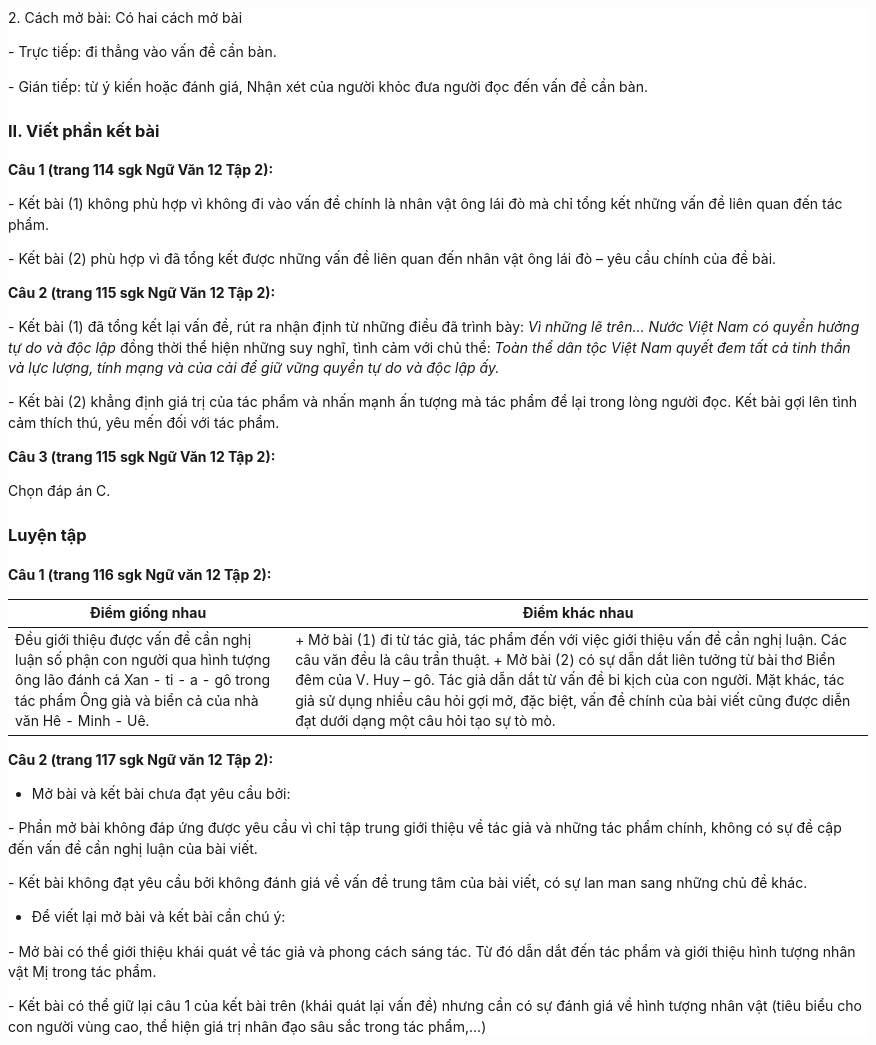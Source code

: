 2\. Cách mở bài: Có hai cách mở bài

\- Trực tiếp: đi thẳng vào vấn đề cần bàn.

\- Gián tiếp: từ ý kiến hoặc đánh giá, Nhận xét của người khỏc đưa người đọc đến vấn đề cần bàn.

### II. Viết phần kết bài

**Câu 1 (trang 114 sgk Ngữ Văn 12 Tập 2):**

\- Kết bài (1) không phù hợp vì không đi vào vấn đề chính là nhân vật ông lái đò mà chỉ tổng kết những vấn đề liên quan đến tác phẩm.

\- Kết bài (2) phù hợp vì đã tổng kết được những vấn đề liên quan đến nhân vật ông lái đò – yêu cầu chính của đề bài.

**Câu 2 (trang 115 sgk Ngữ Văn 12 Tập 2):**

\- Kết bài (1) đã tổng kết lại vấn đề, rút ra nhận định từ những điều đã trình bày: _Vì những lẽ trên… Nước Việt Nam có quyền hưởng tự do và độc lập_ đồng thời thể hiện những suy nghĩ, tình cảm với chủ thể: _Toàn thể dân tộc Việt Nam quyết đem tất cả tinh thần và lực lượng, tính mạng và của cải để giữ vững quyền tự do và độc lập ấy._

\- Kết bài (2) khẳng định giá trị của tác phẩm và nhấn mạnh ấn tượng mà tác phẩm để lại trong lòng người đọc. Kết bài gợi lên tình cảm thích thú, yêu mến đối với tác phẩm.

**Câu 3 (trang 115 sgk Ngữ Văn 12 Tập 2):**

Chọn đáp án C. 

### Luyện tập

**Câu 1 (trang 116 sgk Ngữ văn 12 Tập 2):**

Điểm giống nhau | Điểm khác nhau  
---|---  
Đều giới thiệu được vấn đề cần nghị luận số phận con người qua hình tượng ông lão đánh cá Xan - ti - a - gô trong tác phẩm Ông già và biển cả của nhà văn Hê - Minh - Uê. |  \+ Mở bài (1) đi từ tác giả, tác phẩm đến với việc giới thiệu vấn đề cần nghị luận. Các câu văn đều là câu trần thuật. \+ Mở bài (2) có sự dẫn dắt liên tưởng từ bài thơ Biển đêm của V. Huy – gô. Tác giả dẫn dắt từ vấn đề bi kịch của con người. Mặt khác, tác giả sử dụng nhiều câu hỏi gợi mở, đặc biệt, vấn đề chính của bài viết cũng được diễn đạt dưới dạng một câu hỏi tạo sự tò mò.  
  
**Câu 2 (trang 117 sgk Ngữ văn 12 Tập 2):**

* Mở bài và kết bài chưa đạt yêu cầu bởi:

\- Phần mở bài không đáp ứng được yêu cầu vì chỉ tập trung giới thiệu về tác giả và những tác phẩm chính, không có sự đề cập đến vấn đề cần nghị luận của bài viết.

\- Kết bài không đạt yêu cầu bởi không đánh giá về vấn đề trung tâm của bài viết, có sự lan man sang những chủ đề khác.

* Để viết lại mở bài và kết bài cần chú ý:

\- Mở bài có thể giới thiệu khái quát về tác giả và phong cách sáng tác. Từ đó dẫn dắt đến tác phẩm và giới thiệu hình tượng nhân vật Mị trong tác phẩm.

\- Kết bài có thể giữ lại câu 1 của kết bài trên (khái quát lại vấn đề) nhưng cần có sự đánh giá về hình tượng nhân vật (tiêu biểu cho con người vùng cao, thể hiện giá trị nhân đạo sâu sắc trong tác phẩm,...)
